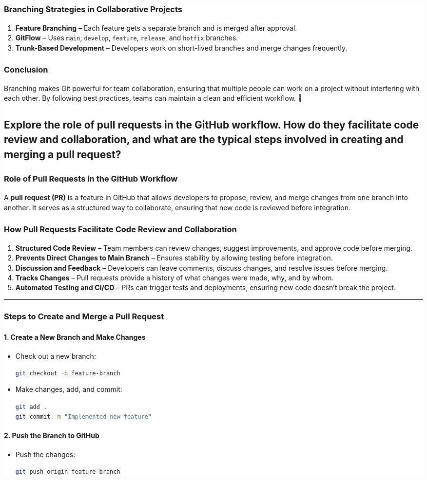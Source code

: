 
### **Branching Strategies in Collaborative Projects**  
1. **Feature Branching** – Each feature gets a separate branch and is merged after approval.  
2. **GitFlow** – Uses `main`, `develop`, `feature`, `release`, and `hotfix` branches.  
3. **Trunk-Based Development** – Developers work on short-lived branches and merge changes frequently.  

### **Conclusion**  
Branching makes Git powerful for team collaboration, ensuring that multiple people can work on a project without interfering with each other. By following best practices, teams can maintain a clean and efficient workflow. 🚀
## Explore the role of pull requests in the GitHub workflow. How do they facilitate code review and collaboration, and what are the typical steps involved in creating and merging a pull request?
### **Role of Pull Requests in the GitHub Workflow**  
A **pull request (PR)** is a feature in GitHub that allows developers to propose, review, and merge changes from one branch into another. It serves as a structured way to collaborate, ensuring that new code is reviewed before integration.  

### **How Pull Requests Facilitate Code Review and Collaboration**  
1. **Structured Code Review** – Team members can review changes, suggest improvements, and approve code before merging.  
2. **Prevents Direct Changes to Main Branch** – Ensures stability by allowing testing before integration.  
3. **Discussion and Feedback** – Developers can leave comments, discuss changes, and resolve issues before merging.  
4. **Tracks Changes** – Pull requests provide a history of what changes were made, why, and by whom.  
5. **Automated Testing and CI/CD** – PRs can trigger tests and deployments, ensuring new code doesn’t break the project.  

---

### **Steps to Create and Merge a Pull Request**  

#### **1. Create a New Branch and Make Changes**  
- Check out a new branch:  
  ```bash
  git checkout -b feature-branch
  ```
- Make changes, add, and commit:  
  ```bash
  git add .
  git commit -m "Implemented new feature"
  ```

#### **2. Push the Branch to GitHub**  
- Push the changes:  
  ```bash
  git push origin feature-branch
  ```
